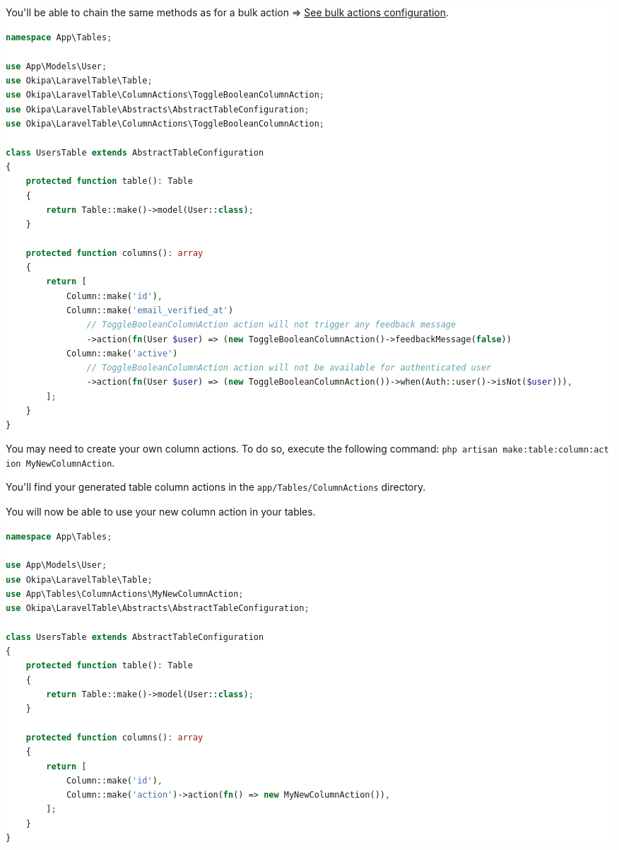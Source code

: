 You'll be able to chain the same methods as for a bulk action => [See bulk actions configuration](#define-table-bulk-actions).

```php
namespace App\Tables;

use App\Models\User;
use Okipa\LaravelTable\Table;
use Okipa\LaravelTable\ColumnActions\ToggleBooleanColumnAction;
use Okipa\LaravelTable\Abstracts\AbstractTableConfiguration;
use Okipa\LaravelTable\ColumnActions\ToggleBooleanColumnAction;

class UsersTable extends AbstractTableConfiguration
{
    protected function table(): Table
    {
        return Table::make()->model(User::class);
    }
    
    protected function columns(): array
    {
        return [
            Column::make('id'),
            Column::make('email_verified_at')
                // ToggleBooleanColumnAction action will not trigger any feedback message
                ->action(fn(User $user) => (new ToggleBooleanColumnAction()->feedbackMessage(false))
            Column::make('active')
                // ToggleBooleanColumnAction action will not be available for authenticated user
                ->action(fn(User $user) => (new ToggleBooleanColumnAction())->when(Auth::user()->isNot($user))),
        ];
    }
}
```

You may need to create your own column actions. To do so, execute the following command: `php artisan make:table:column:action MyNewColumnAction`.

You'll find your generated table column actions in the `app/Tables/ColumnActions` directory.

You will now be able to use your new column action in your tables.

```php
namespace App\Tables;

use App\Models\User;
use Okipa\LaravelTable\Table;
use App\Tables\ColumnActions\MyNewColumnAction;
use Okipa\LaravelTable\Abstracts\AbstractTableConfiguration;

class UsersTable extends AbstractTableConfiguration
{
    protected function table(): Table
    {
        return Table::make()->model(User::class);
    }

    protected function columns(): array
    {
        return [
            Column::make('id'),
            Column::make('action')->action(fn() => new MyNewColumnAction()),
        ];
    }
}
```
